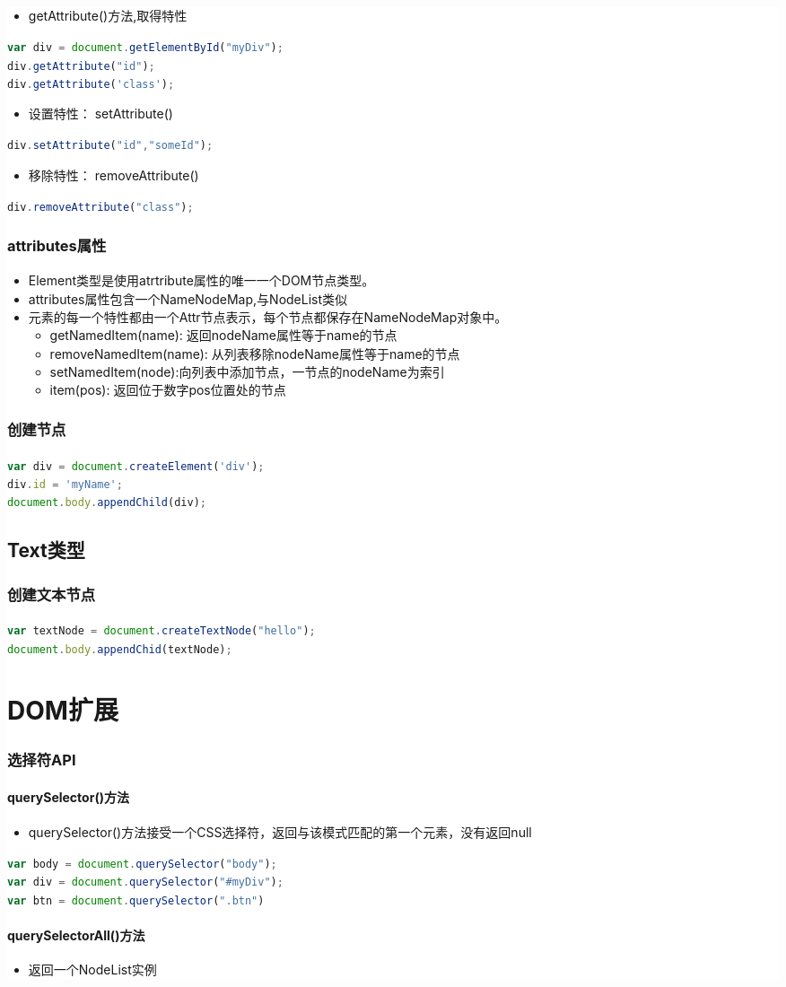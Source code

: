 * getAttribute()方法,取得特性

```js
var div = document.getElementById("myDiv");
div.getAttribute("id");
div.getAttribute('class');
```

* 设置特性： setAttribute()

```js
div.setAttribute("id","someId");
```

* 移除特性： removeAttribute()

```js
div.removeAttribute("class");
```

### attributes属性

* Element类型是使用atrtribute属性的唯一一个DOM节点类型。
* attributes属性包含一个NameNodeMap,与NodeList类似
* 元素的每一个特性都由一个Attr节点表示，每个节点都保存在NameNodeMap对象中。
  * getNamedItem(name): 返回nodeName属性等于name的节点
  * removeNamedItem(name): 从列表移除nodeName属性等于name的节点
  * setNamedItem(node):向列表中添加节点，一节点的nodeName为索引
  * item(pos): 返回位于数字pos位置处的节点

### 创建节点

```js
var div = document.createElement('div');
div.id = 'myName';
document.body.appendChild(div);
```


## Text类型

### 创建文本节点

```js
var textNode = document.createTextNode("hello");
document.body.appendChid(textNode);
```

# DOM扩展

### 选择符API

#### querySelector()方法

* querySelector()方法接受一个CSS选择符，返回与该模式匹配的第一个元素，没有返回null

```js
var body = document.querySelector("body");
var div = document.querySelector("#myDiv");
var btn = document.querySelector(".btn")
```

#### querySelectorAll()方法

* 返回一个NodeList实例



